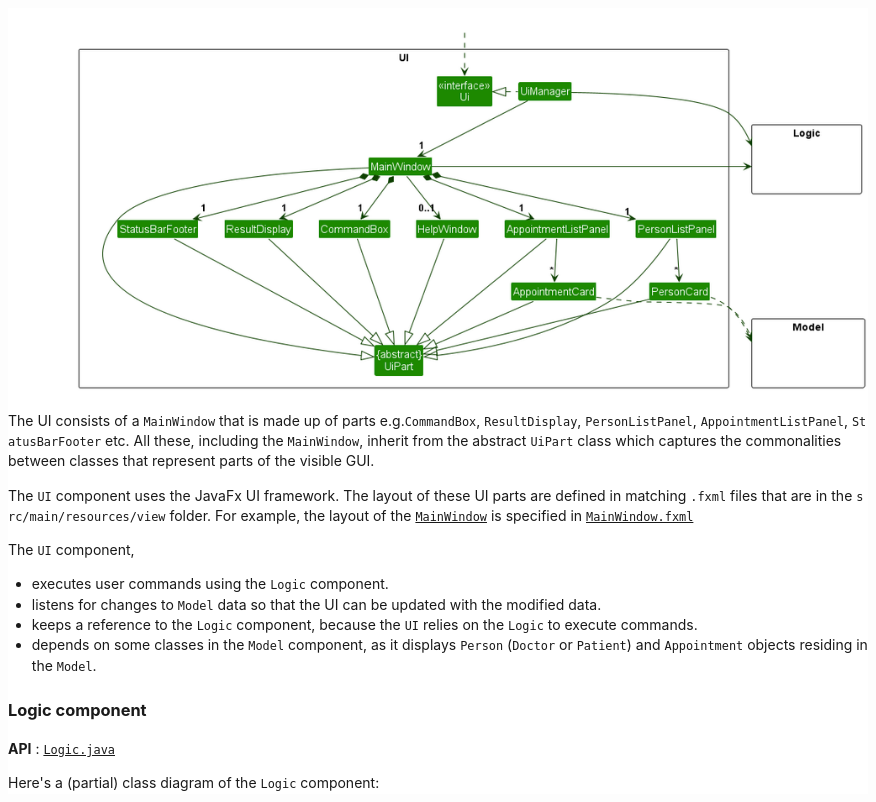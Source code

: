 ![Structure of the UI Component](images/UiClassDiagram.png)

The UI consists of a `MainWindow` that is made up of parts e.g.`CommandBox`, `ResultDisplay`, `PersonListPanel`, `AppointmentListPanel`, `StatusBarFooter` etc. All these, including the `MainWindow`, inherit from the abstract `UiPart` class which captures the commonalities between classes that represent parts of the visible GUI.

The `UI` component uses the JavaFx UI framework. The layout of these UI parts are defined in matching `.fxml` files that are in the `src/main/resources/view` folder. For example, the layout of the [`MainWindow`](https://github.com/AY2324S2-CS2103T-T15-1/tp/blob/master/src/main/java/seedu/address/ui/MainWindow.java) is specified in [`MainWindow.fxml`](https://github.com/AY2324S2-CS2103T-T15-1/tp/blob/master/src/main/resources/view/MainWindow.fxml)

The `UI` component,

* executes user commands using the `Logic` component.
* listens for changes to `Model` data so that the UI can be updated with the modified data.
* keeps a reference to the `Logic` component, because the `UI` relies on the `Logic` to execute commands.
* depends on some classes in the `Model` component, as it displays `Person` (`Doctor` or `Patient`) and `Appointment` objects residing in the `Model`.

### Logic component

**API** : [`Logic.java`](https://github.com/AY2324S2-CS2103T-T15-1/tp/tree/master/src/main/java/seedu/address/logic/Logic.java)

Here's a (partial) class diagram of the `Logic` component:
